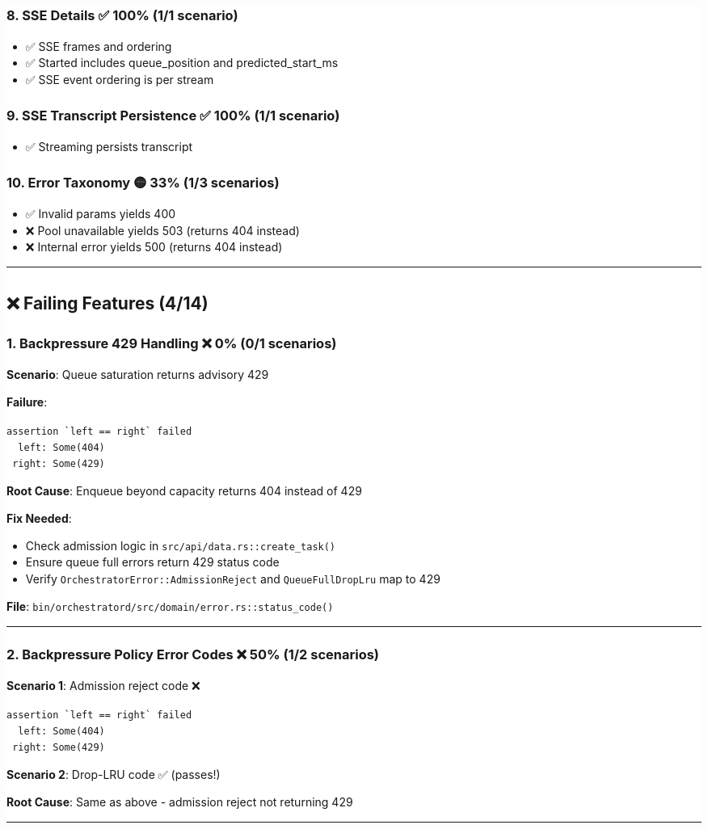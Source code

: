 ### 8. **SSE Details** ✅ 100% (1/1 scenario)
- ✅ SSE frames and ordering
- ✅ Started includes queue_position and predicted_start_ms
- ✅ SSE event ordering is per stream

### 9. **SSE Transcript Persistence** ✅ 100% (1/1 scenario)
- ✅ Streaming persists transcript

### 10. **Error Taxonomy** 🟡 33% (1/3 scenarios)
- ✅ Invalid params yields 400
- ❌ Pool unavailable yields 503 (returns 404 instead)
- ❌ Internal error yields 500 (returns 404 instead)

---

## ❌ Failing Features (4/14)

### 1. **Backpressure 429 Handling** ❌ 0% (0/1 scenarios)

**Scenario**: Queue saturation returns advisory 429

**Failure**:
```
assertion `left == right` failed
  left: Some(404)
 right: Some(429)
```

**Root Cause**: Enqueue beyond capacity returns 404 instead of 429

**Fix Needed**: 
- Check admission logic in `src/api/data.rs::create_task()`
- Ensure queue full errors return 429 status code
- Verify `OrchestratorError::AdmissionReject` and `QueueFullDropLru` map to 429

**File**: `bin/orchestratord/src/domain/error.rs::status_code()`

---

### 2. **Backpressure Policy Error Codes** ❌ 50% (1/2 scenarios)

**Scenario 1**: Admission reject code ❌
```
assertion `left == right` failed
  left: Some(404)
 right: Some(429)
```

**Scenario 2**: Drop-LRU code ✅ (passes!)

**Root Cause**: Same as above - admission reject not returning 429

---
